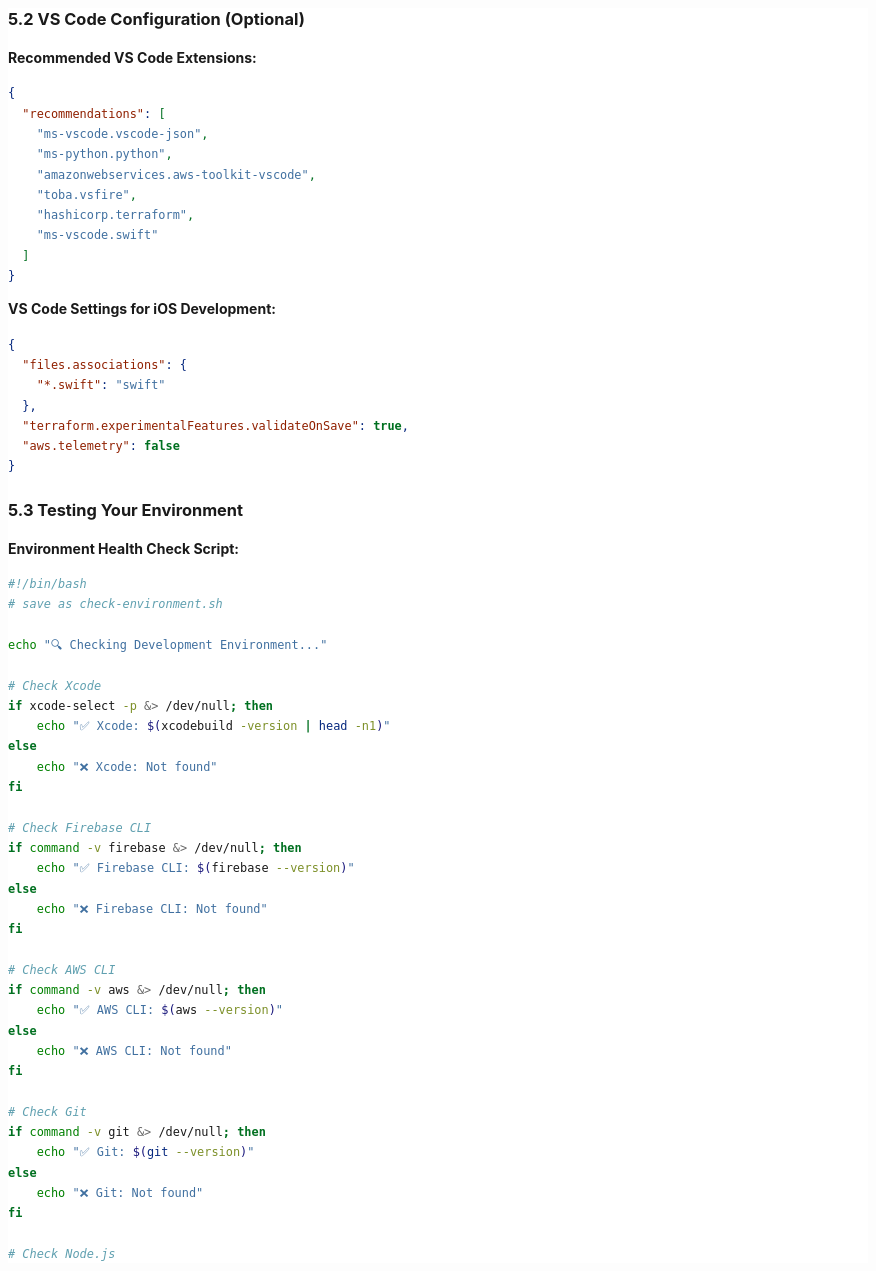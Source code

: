 ### 5.2 VS Code Configuration (Optional)

**Recommended VS Code Extensions:**
```json
{
  "recommendations": [
    "ms-vscode.vscode-json",
    "ms-python.python",
    "amazonwebservices.aws-toolkit-vscode",
    "toba.vsfire",
    "hashicorp.terraform",
    "ms-vscode.swift"
  ]
}
```

**VS Code Settings for iOS Development:**
```json
{
  "files.associations": {
    "*.swift": "swift"
  },
  "terraform.experimentalFeatures.validateOnSave": true,
  "aws.telemetry": false
}
```

### 5.3 Testing Your Environment

**Environment Health Check Script:**
```bash
#!/bin/bash
# save as check-environment.sh

echo "🔍 Checking Development Environment..."

# Check Xcode
if xcode-select -p &> /dev/null; then
    echo "✅ Xcode: $(xcodebuild -version | head -n1)"
else
    echo "❌ Xcode: Not found"
fi

# Check Firebase CLI
if command -v firebase &> /dev/null; then
    echo "✅ Firebase CLI: $(firebase --version)"
else
    echo "❌ Firebase CLI: Not found"
fi

# Check AWS CLI
if command -v aws &> /dev/null; then
    echo "✅ AWS CLI: $(aws --version)"
else
    echo "❌ AWS CLI: Not found"
fi

# Check Git
if command -v git &> /dev/null; then
    echo "✅ Git: $(git --version)"
else
    echo "❌ Git: Not found"
fi

# Check Node.js
```